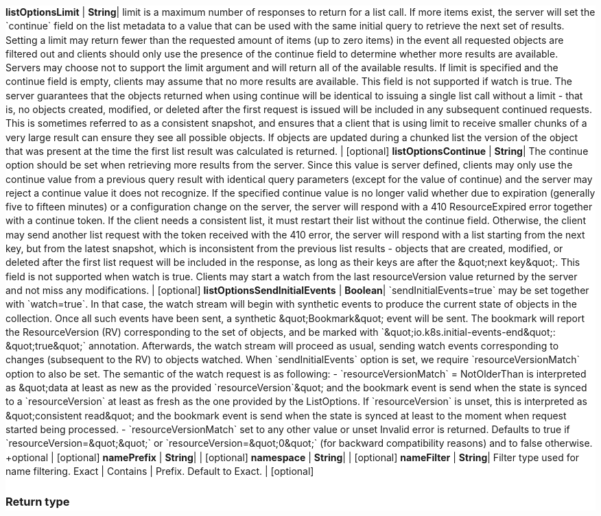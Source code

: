  **listOptionsLimit** | **String**| limit is a maximum number of responses to return for a list call. If more items exist, the server will set the &#x60;continue&#x60; field on the list metadata to a value that can be used with the same initial query to retrieve the next set of results. Setting a limit may return fewer than the requested amount of items (up to zero items) in the event all requested objects are filtered out and clients should only use the presence of the continue field to determine whether more results are available. Servers may choose not to support the limit argument and will return all of the available results. If limit is specified and the continue field is empty, clients may assume that no more results are available. This field is not supported if watch is true.  The server guarantees that the objects returned when using continue will be identical to issuing a single list call without a limit - that is, no objects created, modified, or deleted after the first request is issued will be included in any subsequent continued requests. This is sometimes referred to as a consistent snapshot, and ensures that a client that is using limit to receive smaller chunks of a very large result can ensure they see all possible objects. If objects are updated during a chunked list the version of the object that was present at the time the first list result was calculated is returned. | [optional]
 **listOptionsContinue** | **String**| The continue option should be set when retrieving more results from the server. Since this value is server defined, clients may only use the continue value from a previous query result with identical query parameters (except for the value of continue) and the server may reject a continue value it does not recognize. If the specified continue value is no longer valid whether due to expiration (generally five to fifteen minutes) or a configuration change on the server, the server will respond with a 410 ResourceExpired error together with a continue token. If the client needs a consistent list, it must restart their list without the continue field. Otherwise, the client may send another list request with the token received with the 410 error, the server will respond with a list starting from the next key, but from the latest snapshot, which is inconsistent from the previous list results - objects that are created, modified, or deleted after the first list request will be included in the response, as long as their keys are after the \&quot;next key\&quot;.  This field is not supported when watch is true. Clients may start a watch from the last resourceVersion value returned by the server and not miss any modifications. | [optional]
 **listOptionsSendInitialEvents** | **Boolean**| &#x60;sendInitialEvents&#x3D;true&#x60; may be set together with &#x60;watch&#x3D;true&#x60;. In that case, the watch stream will begin with synthetic events to produce the current state of objects in the collection. Once all such events have been sent, a synthetic \&quot;Bookmark\&quot; event  will be sent. The bookmark will report the ResourceVersion (RV) corresponding to the set of objects, and be marked with &#x60;\&quot;io.k8s.initial-events-end\&quot;: \&quot;true\&quot;&#x60; annotation. Afterwards, the watch stream will proceed as usual, sending watch events corresponding to changes (subsequent to the RV) to objects watched.  When &#x60;sendInitialEvents&#x60; option is set, we require &#x60;resourceVersionMatch&#x60; option to also be set. The semantic of the watch request is as following: - &#x60;resourceVersionMatch&#x60; &#x3D; NotOlderThan   is interpreted as \&quot;data at least as new as the provided &#x60;resourceVersion&#x60;\&quot;   and the bookmark event is send when the state is synced   to a &#x60;resourceVersion&#x60; at least as fresh as the one provided by the ListOptions.   If &#x60;resourceVersion&#x60; is unset, this is interpreted as \&quot;consistent read\&quot; and the   bookmark event is send when the state is synced at least to the moment   when request started being processed. - &#x60;resourceVersionMatch&#x60; set to any other value or unset   Invalid error is returned.  Defaults to true if &#x60;resourceVersion&#x3D;\&quot;\&quot;&#x60; or &#x60;resourceVersion&#x3D;\&quot;0\&quot;&#x60; (for backward compatibility reasons) and to false otherwise. +optional | [optional]
 **namePrefix** | **String**|  | [optional]
 **namespace** | **String**|  | [optional]
 **nameFilter** | **String**| Filter type used for name filtering. Exact | Contains | Prefix. Default to Exact. | [optional]

### Return type
